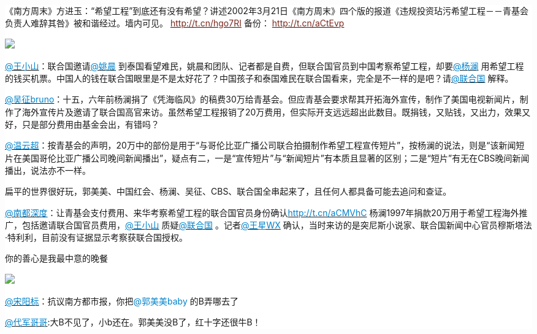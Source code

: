 <p>《南方周末》方进玉：“希望工程”到底还有没有希望？讲述2002年3月21日《南方周末》四个版的报道《违规投资玷污希望工程－－青基会负责人难辞其咎》被和谐经过。墙内可见。 <a title="http://www.tianya.cn/publicforum/content/free/1/663620.shtml" href="http://t.cn/hgo7RI?u=1652811601" target="_blank" action-data="url=http%3A%2F%2Fwww.tianya.cn%2Fpublicforum%2Fcontent%2Ffree%2F1%2F663620.shtml&amp;type=url" mt="url"><font color="#7a281e">http://t.cn/hgo7RI</font></a> 备份： <a title="http://www1.baidu.com/s?cl=3&amp;wd=%B7%BD%BD%F8%D3%F1%A3%BA%A1%B0%CF%A3%CD%FB%B9%A4%B3%CC%A1%B1%B5%BD%B5%D7%BB%B9%D3%D0%C3%BB%D3%D0%CF%A3%CD%FB%A3%BF&amp;tn=ubuntuu_cb" href="http://t.cn/aCtEvp?u=1652811601" target="_blank" action-data="url=http%3A%2F%2Fwww1.baidu.com%2Fs%3Fcl%3D3%26wd%3D%25B7%25BD%25BD%25F8%25D3%25F1%25A3%25BA%25A1%25B0%25CF%25A3%25CD%25FB%25B9%25A4%25B3%25CC%25A1%25B1%25B5%25BD%25B5%25D7%25BB%25B9%25D3%25D0%25C3%25BB%25D3%25D0%25CF%25A3%25CD%25FB%25A3%25BF%26tn%3Dubuntuu_cb&amp;type=url" mt="url"><font color="#7a281e">http://t.cn/aCtEvp</font></a> </p>
<p><img style="BORDER-BOTTOM-COLOR: #000000; BORDER-TOP-COLOR: #000000; BORDER-RIGHT-COLOR: #000000; BORDER-LEFT-COLOR: #000000" border="0" src="http://ptimg.org:88/dapenti/BaFoJSZU/WDW3d.jpg"></p>
<p><a href="http://weibo.com/wangxiaoshan" uid="1497390470" namecard="true" action-data="uid=1497390470&amp;name=@王小山&amp;reason=&amp;type=&amp;direction=auto&amp;urltype=usercard&amp;pageid=mymblog&amp;param=type###uid###name###reason###pageid" action-type="namecard"><font color="#0082cb">@王小山</font></a>：联合国邀请<a href="http://weibo.com/n/%E5%A7%9A%E6%99%A8" namecard="true" action-data="uid=&amp;name=@姚晨&amp;reason=&amp;type=&amp;direction=auto&amp;urltype=usercard&amp;pageid=mymblog&amp;param=type###uid###name###reason###pageid" action-type="namecard"><font color="#0082cb">@姚晨</font></a> 到泰国看望难民，姚晨和团队、记者都是自费，但联合国官员到中国考察希望工程，却要<a href="http://weibo.com/n/%E6%9D%A8%E6%BE%9C" namecard="true" action-data="uid=&amp;name=@杨澜&amp;reason=&amp;type=&amp;direction=auto&amp;urltype=usercard&amp;pageid=mymblog&amp;param=type###uid###name###reason###pageid" action-type="namecard"><font color="#0082cb">@杨澜</font></a> 用希望工程的钱买机票。中国人的钱在联合国眼里是不是太好花了？中国孩子和泰国难民在联合国看来，完全是不一样的是吧？请<a href="http://weibo.com/n/%E8%81%94%E5%90%88%E5%9B%BD" namecard="true" action-data="uid=&amp;name=@联合国&amp;reason=&amp;type=&amp;direction=auto&amp;urltype=usercard&amp;pageid=mymblog&amp;param=type###uid###name###reason###pageid" action-type="namecard"><font color="#0082cb">@联合国</font></a> 解释。</p>
<p><a href="http://weibo.com/1895570203" uid="1895570203" namecard="true" action-data="uid=1895570203&amp;name=@吴征bruno&amp;reason=&amp;type=&amp;direction=auto&amp;urltype=usercard&amp;pageid=mymblog&amp;param=type###uid###name###reason###pageid" action-type="namecard"><font color="#0082cb">@吴征bruno</font></a>：十五，六年前杨澜捐了《凭海临风》的稿费30万给青基会。但应青基会要求帮其开拓海外宣传，制作了美国电视新闻片，制作了海外宣传片及邀请了联合国高官来访。虽然希望工程报销了20万费用，但实际开支远远超出此数目。既捐钱，又贴钱，又出力，效果又好，只是部分费用由基金会出，有错吗？</p>
<p><a href="http://weibo.com/aibeifeng" uid="1847003060" namecard="true" action-data="uid=1847003060&amp;name=@温云超&amp;reason=&amp;type=&amp;direction=auto&amp;urltype=usercard&amp;pageid=mymblog&amp;param=type###uid###name###reason###pageid" action-type="namecard"><font color="#0082cb">@温云超</font></a>：按青基会的声明，20万中的部份是用于“与哥伦比亚广播公司联合拍摄制作希望工程宣传短片”，按杨澜的说法，则是“该新闻短片在美国哥伦比亚广播公司晚间新闻播出”，疑点有二，一是“宣传短片”与“新闻短片”有本质且显著的区别；二是“短片”有无在CBS晚间新闻播出，说法亦不一样。</p>
<p>扁平的世界很好玩，郭美美、中国红会、杨澜、吴征、CBS、联合国全串起来了，且任何人都具备可能去追问和查证。</p>
<p><a href="http://weibo.com/nandushendu" uid="2002435741" namecard="true" action-data="uid=2002435741&amp;name=@南都深度&amp;reason=&amp;type=&amp;direction=auto&amp;urltype=usercard&amp;pageid=mymblog&amp;param=type###uid###name###reason###pageid" action-type="namecard"><font color="#0082cb">@南都深度</font></a>：让青基会支付费用、来华考察希望工程的联合国官员身份确认<a title="http://gcontent.oeeee.com/f/fe/ffeed84c7cb1ae7b/Blog/091/69f7b0.html" href="http://t.cn/aCMVhC?u=1652811601" target="_blank" action-data="url=http%3A%2F%2Fgcontent.oeeee.com%2Ff%2Ffe%2Fffeed84c7cb1ae7b%2FBlog%2F091%2F69f7b0.html&amp;type=url" mt="url"><font color="#0082cb">http://t.cn/aCMVhC</font></a> 杨澜1997年捐款20万用于希望工程海外推广，包括邀请联合国官员费用，<a href="http://weibo.com/n/%E7%8E%8B%E5%B0%8F%E5%B1%B1" namecard="true" action-data="uid=&amp;name=@王小山&amp;reason=&amp;type=&amp;direction=auto&amp;urltype=usercard&amp;pageid=mymblog&amp;param=type###uid###name###reason###pageid" action-type="namecard"><font color="#0082cb">@王小山</font></a> 质疑<a href="http://weibo.com/n/%E8%81%94%E5%90%88%E5%9B%BD" namecard="true" action-data="uid=&amp;name=@联合国&amp;reason=&amp;type=&amp;direction=auto&amp;urltype=usercard&amp;pageid=mymblog&amp;param=type###uid###name###reason###pageid" action-type="namecard"><font color="#0082cb">@联合国</font></a> 。记者<a href="http://weibo.com/n/%E7%8E%8B%E6%98%9FWX" namecard="true" action-data="uid=&amp;name=@王星WX&amp;reason=&amp;type=&amp;direction=auto&amp;urltype=usercard&amp;pageid=mymblog&amp;param=type###uid###name###reason###pageid" action-type="namecard"><font color="#0082cb">@王星WX</font></a> 确认，当时来访的是突尼斯小说家、联合国新闻中心官员穆斯塔法·特利利，目前没有证据显示考察获联合国授权。</p>
<p>你的善心是我最中意的晚餐</p>
<p><img style="BORDER-BOTTOM-COLOR: #000000; BORDER-TOP-COLOR: #000000; BORDER-RIGHT-COLOR: #000000; BORDER-LEFT-COLOR: #000000" border="0" src="http://ptimg.org:88/dapenti/BaFnQY6g/iMGNa.jpg"></p>
<p><a href="http://weibo.com/songyangbiao" uid="1496877880" namecard="true" action-data="uid=1496877880&amp;name=@宋阳标&amp;reason=&amp;type=&amp;direction=auto&amp;urltype=usercard&amp;pageid=mymblog&amp;param=type###uid###name###reason###pageid" action-type="namecard"><font color="#0082cb">@宋阳标</font></a>：抗议南方都市报，你把<font color="#0082cb">@郭美美baby </font>的B弄哪去了</p>
<p><a href="http://weibo.com/n/%E4%BB%A3%E5%86%9B%E5%93%A5%E5%93%A5" namecard="true" action-data="uid=&amp;name=@代军哥哥&amp;reason=&amp;type=&amp;direction=auto&amp;urltype=usercard&amp;pageid=mymblog&amp;param=type###uid###name###reason###pageid" action-type="namecard"><font color="#0082cb">@代军哥哥</font></a>:大B不见了，小b还在。郭美美没B了，红十字还很牛B！</p>